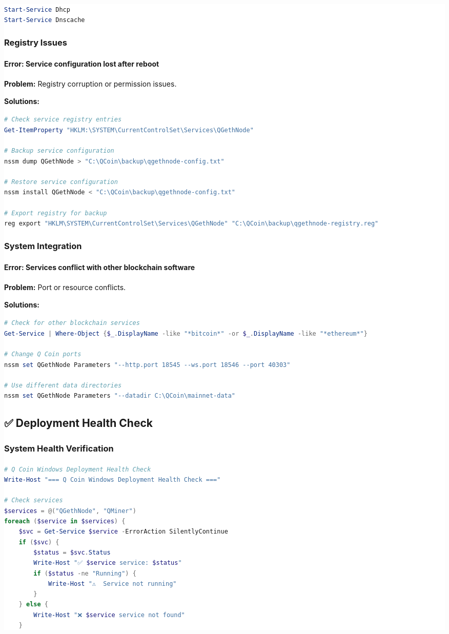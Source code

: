 ```powershell
Start-Service Dhcp
Start-Service Dnscache
```

### Registry Issues

#### Error: Service configuration lost after reboot
**Problem:** Registry corruption or permission issues.

**Solutions:**
```powershell
# Check service registry entries
Get-ItemProperty "HKLM:\SYSTEM\CurrentControlSet\Services\QGethNode"

# Backup service configuration
nssm dump QGethNode > "C:\QCoin\backup\qgethnode-config.txt"

# Restore service configuration
nssm install QGethNode < "C:\QCoin\backup\qgethnode-config.txt"

# Export registry for backup
reg export "HKLM\SYSTEM\CurrentControlSet\Services\QGethNode" "C:\QCoin\backup\qgethnode-registry.reg"
```

### System Integration

#### Error: Services conflict with other blockchain software
**Problem:** Port or resource conflicts.

**Solutions:**
```powershell
# Check for other blockchain services
Get-Service | Where-Object {$_.DisplayName -like "*bitcoin*" -or $_.DisplayName -like "*ethereum*"}

# Change Q Coin ports
nssm set QGethNode Parameters "--http.port 18545 --ws.port 18546 --port 40303"

# Use different data directories
nssm set QGethNode Parameters "--datadir C:\QCoin\mainnet-data"
```

## ✅ Deployment Health Check

### System Health Verification

```powershell
# Q Coin Windows Deployment Health Check
Write-Host "=== Q Coin Windows Deployment Health Check ==="

# Check services
$services = @("QGethNode", "QMiner")
foreach ($service in $services) {
    $svc = Get-Service $service -ErrorAction SilentlyContinue
    if ($svc) {
        $status = $svc.Status
        Write-Host "✅ $service service: $status"
        if ($status -ne "Running") {
            Write-Host "⚠️  Service not running"
        }
    } else {
        Write-Host "❌ $service service not found"
    }
```